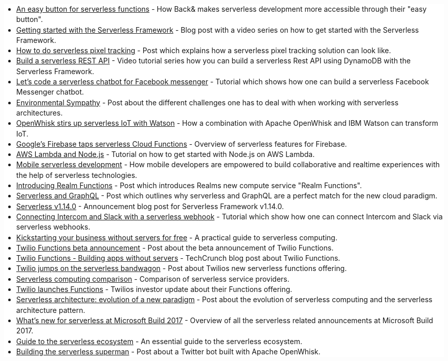 - [An easy button for serverless functions](http://blogs.enterprisemanagement.com/torstenvolk/2017/05/17/easy-button-serverless-functions-aws-lambda-accessible-average-joe-developer/) - How Back& makes serverless development more accessible through their "easy button".
- [Getting started with the Serverless Framework](https://serverless.com/blog/intro-to-serverless-framework-video/) - Blog post with a video series on how to get started with the Serverless Framework.
- [How to do serverless pixel tracking](https://cloudplatform.googleblog.com/2017/05/how-to-do-serverless-pixel-tracking-with-GCP.html) - Post which explains how a serverless pixel tracking solution can look like.
- [Build a serverless REST API](https://serverless.com/blog/build-a-serverless-rest-api/) - Video tutorial series how you can build a serverless Rest API using DynamoDB with the Serverless Framework.
- [Let’s code a serverless chatbot for Facebook messenger](https://blog.alana.cloud/lets-code-a-serverless-chatbot-for-facebook-messenger-8551c3ee7e6) - Tutorial which shows how one can build a serverless Facebook Messenger chatbot.
- [Environmental Sympathy](https://medium.com/@mweagle/environmental-sympathy-e6e2f4933b90) - Post about the different challenges one has to deal with when working with serverless architectures.
- [OpenWhisk stirs up serverless IoT with Watson](https://www.linux.com/news/event/open-source-summit-na/2017/5/ibms-openwhisk-stirs-serverless-iot-watson) - How a combination with Apache OpenWhisk and IBM Watson can transform IoT.
- [Google’s Firebase taps serverless Cloud Functions](http://www.infoworld.com/article/3197745/application-development/googles-firebase-taps-serverless-cloud-functions.html) - Overview of serverless features for Firebase.
- [AWS Lambda and Node.js](https://blog.risingstack.com/getting-started-with-aws-lambda-and-node-js/) - Tutorial on how to get started with Node.js on AWS Lambda.
- [Mobile serverless development](https://dzone.com/articles/mobile-serverless-development) - How mobile developers are empowered to build collaborative and realtime experiences with the help of serverless technologies.
- [Introducing Realm Functions](https://news.realm.io/news/serverless-logic-with-realm-introducing-realm-functions/) - Post which introduces Realms new compute service "Realm Functions".
- [Serverless and GraphQL](https://thenewstack.io/serverless-graphql-perfect-match-new-cloud-paradigm/) - Post which outlines why serverless and GraphQL are a perfect match for the new cloud paradigm.
- [Serverless v1.14.0](https://serverless.com/blog/serverless-v1.14.0/) - Announcement blog post for Serverless Framework v1.14.0.
- [Connecting Intercom and Slack with a serverless webhook](https://auth0.com/blog/connecting-intercom-and-slack-with-a-serverless-webhook/) - Tutorial which show how one can connect Intercom and Slack via serverless webhooks.
- [Kickstarting your business without servers for free](https://www.netguru.co/blog/kickstarting-your-business-without-servers-for-free-a-practical-guide-to-serverless) - A practical guide to serverless computing.
- [Twilio Functions beta announcement](https://www.twilio.com/blog/2017/05/introducing-twilio-functions.html) - Post about the beta announcement of Twilio Functions.
- [Twilio Functions - Building apps without servers](https://techcrunch.com/2017/05/25/twilio-functions-lets-developers-build-communications-apps-without-having-to-worry-about-servers/) - TechCrunch blog post about Twilio Functions.
- [Twilio jumps on the serverless bandwagon](http://www.computerworld.com/article/3197984/unified-communications/twilio-jumps-on-the-serverless-bandwagon.html) - Post about Twilios new serverless functions offering.
- [Serverless computing comparison](http://sagarnangare.com/understanding-serverless-computing-basics-service-providers-their-pricing-models/) - Comparison of serverless service providers.
- [Twilio launches Functions](https://investors.twilio.com/news/all-news/press-release-details/2017/Twilio-Launches-Functions---A-Serverless-Environment-for-Rapidly-Building-on-the-Twilio-Cloud-Communications-Platform/default.aspx) - Twilios investor update about their Functions offering.
- [Serverless architecture: evolution of a new paradigm](https://www.globallogic.com/gl_news/serverless-architecture-evolution-of-a-new-paradigm/) - Post about the evolution of serverless computing and the serverless architecture pattern.
- [What’s new for serverless at Microsoft Build 2017](https://azure.microsoft.com/en-us/blog/what-s-new-for-serverless-at-microsoft-build-2017/) - Overview of all the serverless related announcements at Microsoft Build 2017.
- [Guide to the serverless ecosystem](https://techbeacon.com/essential-guide-serverless-ecosystem) - An essential guide to the serverless ecosystem.
- [Building the serverless superman](https://www.raymondcamden.com/2017/05/19/building-the-serverless-superman/) - Post about a Twitter bot built with Apache OpenWhisk.